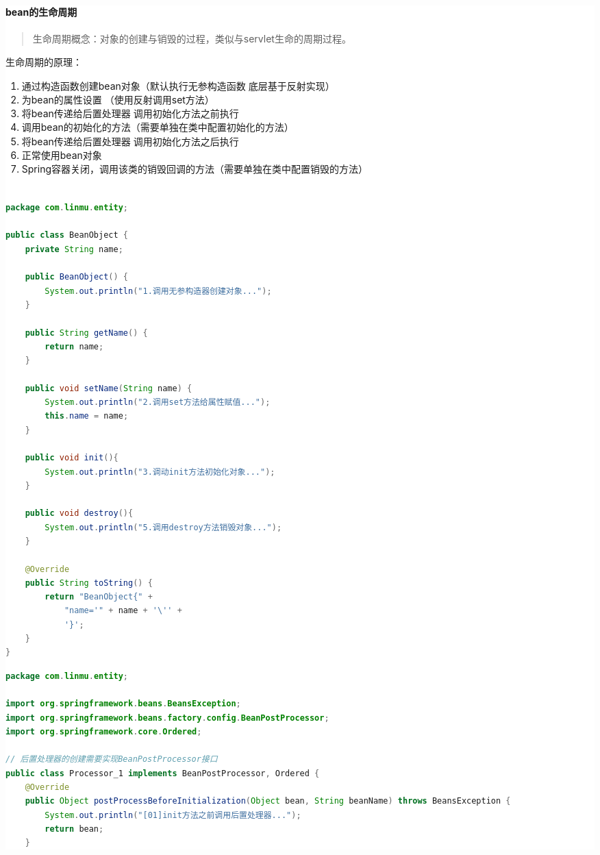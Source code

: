 #### bean的生命周期
> 生命周期概念：对象的创建与销毁的过程，类似与servlet生命的周期过程。

生命周期的原理：

1. 通过构造函数创建bean对象（默认执行无参构造函数 底层基于反射实现）
2. 为bean的属性设置 （使用反射调用set方法）
3. 将bean传递给后置处理器 调用初始化方法之前执行
4. 调用bean的初始化的方法（需要单独在类中配置初始化的方法）
5. 将bean传递给后置处理器 调用初始化方法之后执行
6. 正常使用bean对象
7. Spring容器关闭，调用该类的销毁回调的方法（需要单独在类中配置销毁的方法）
```java

package com.linmu.entity;

public class BeanObject {
    private String name;

    public BeanObject() {
        System.out.println("1.调用无参构造器创建对象...");
    }

    public String getName() {
        return name;
    }

    public void setName(String name) {
        System.out.println("2.调用set方法给属性赋值...");
        this.name = name;
    }

    public void init(){
        System.out.println("3.调动init方法初始化对象...");
    }

    public void destroy(){
        System.out.println("5.调用destroy方法销毁对象...");
    }

    @Override
    public String toString() {
        return "BeanObject{" +
            "name='" + name + '\'' +
            '}';
    }
}

```
```java
package com.linmu.entity;

import org.springframework.beans.BeansException;
import org.springframework.beans.factory.config.BeanPostProcessor;
import org.springframework.core.Ordered;

// 后置处理器的创建需要实现BeanPostProcessor接口
public class Processor_1 implements BeanPostProcessor, Ordered {
    @Override
    public Object postProcessBeforeInitialization(Object bean, String beanName) throws BeansException {
        System.out.println("[01]init方法之前调用后置处理器...");
        return bean;
    }

```